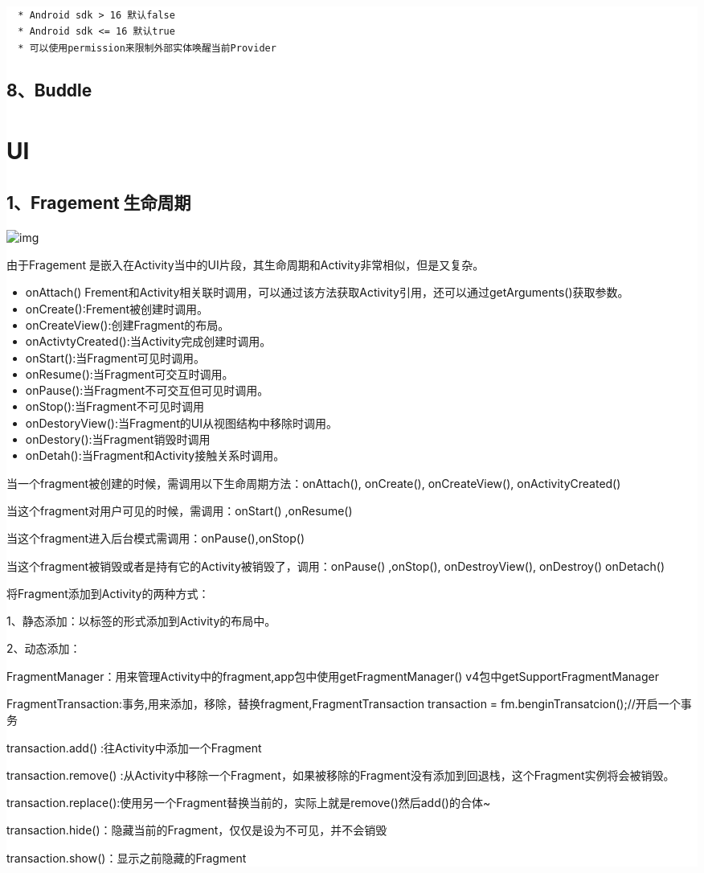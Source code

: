       * Android sdk > 16 默认false
      * Android sdk <= 16 默认true
      * 可以使用permission来限制外部实体唤醒当前Provider

## 8、Buddle

# UI

## 1、Fragement 生命周期

![img](https://img-blog.csdn.net/20140719225005356?watermark/2/text/aHR0cDovL2Jsb2cuY3Nkbi5uZXQvbG1qNjIzNTY1Nzkx/font/5a6L5L2T/fontsize/400/fill/I0JBQkFCMA==/dissolve/70/gravity/SouthEast)

  

由于Fragement 是嵌入在Activity当中的UI片段，其生命周期和Activity非常相似，但是又复杂。

* onAttach() Frement和Activity相关联时调用，可以通过该方法获取Activity引用，还可以通过getArguments()获取参数。
* onCreate():Frement被创建时调用。
* onCreateView():创建Fragment的布局。
* onActivtyCreated():当Activity完成创建时调用。
* onStart():当Fragment可见时调用。
* onResume():当Fragment可交互时调用。
* onPause():当Fragment不可交互但可见时调用。
* onStop():当Fragment不可见时调用
* onDestoryView():当Fragment的UI从视图结构中移除时调用。
* onDestory():当Fragment销毁时调用
* onDetah():当Fragment和Activity接触关系时调用。

当一个fragment被创建的时候，需调用以下生命周期方法：onAttach(),  onCreate(),  onCreateView(),  onActivityCreated()

当这个fragment对用户可见的时候，需调用：onStart() ,onResume()

当这个fragment进入后台模式需调用：onPause(),onStop()

当这个fragment被销毁或者是持有它的Activity被销毁了，调用：onPause() ,onStop(), onDestroyView(),  onDestroy() onDetach()

将Fragment添加到Activity的两种方式：

1、静态添加：以<Fragment>标签的形式添加到Activity的布局中。

2、动态添加：

FragmentManager：用来管理Activity中的fragment,app包中使用getFragmentManager()   v4包中getSupportFragmentManager

FragmentTransaction:事务,用来添加，移除，替换fragment,FragmentTransaction transaction = fm.benginTransatcion();//开启一个事务

transaction.add() :往Activity中添加一个Fragment

transaction.remove() :从Activity中移除一个Fragment，如果被移除的Fragment没有添加到回退栈，这个Fragment实例将会被销毁。

transaction.replace():使用另一个Fragment替换当前的，实际上就是remove()然后add()的合体~

transaction.hide()：隐藏当前的Fragment，仅仅是设为不可见，并不会销毁

transaction.show()：显示之前隐藏的Fragment
